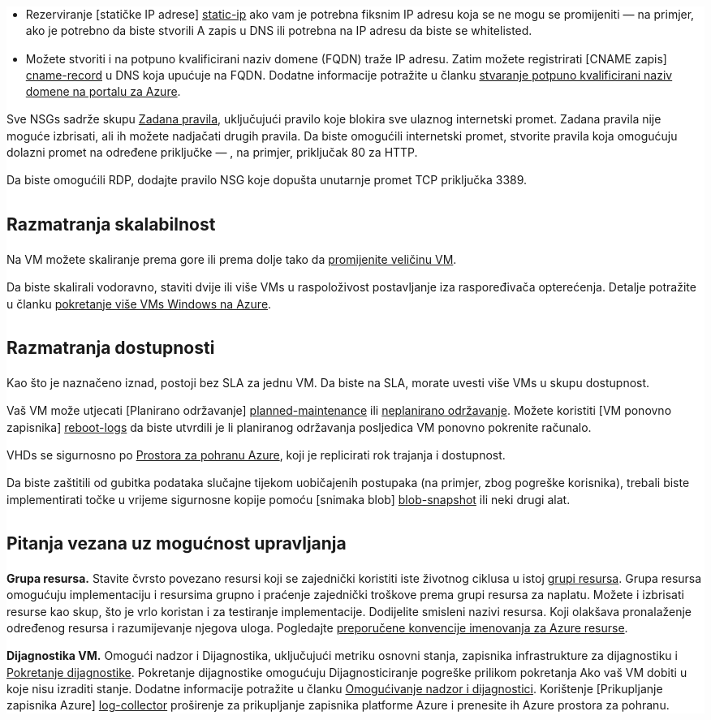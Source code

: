 - Rezerviranje [statičke IP adrese] [ static-ip] ako vam je potrebna fiksnim IP adresu koja se ne mogu se promijeniti &mdash; na primjer, ako je potrebno da biste stvorili A zapis u DNS ili potrebna na IP adresu da biste se whitelisted.

- Možete stvoriti i na potpuno kvalificirani naziv domene (FQDN) traže IP adresu. Zatim možete registrirati [CNAME zapis] [ cname-record] u DNS koja upućuje na FQDN. Dodatne informacije potražite u članku [stvaranje potpuno kvalificirani naziv domene na portalu za Azure][fqdn].

Sve NSGs sadrže skupu [Zadana pravila][nsg-default-rules], uključujući pravilo koje blokira sve ulaznog internetski promet. Zadana pravila nije moguće izbrisati, ali ih možete nadjačati drugih pravila. Da biste omogućili internetski promet, stvorite pravila koja omogućuju dolazni promet na određene priključke &mdash; , na primjer, priključak 80 za HTTP.  

Da biste omogućili RDP, dodajte pravilo NSG koje dopušta unutarnje promet TCP priključka 3389.

## <a name="scalability-considerations"></a>Razmatranja skalabilnost

Na VM možete skaliranje prema gore ili prema dolje tako da [promijenite veličinu VM][vm-resize]. 

Da biste skalirali vodoravno, staviti dvije ili više VMs u raspoloživost postavljanje iza raspoređivača opterećenja. Detalje potražite u članku [pokretanje više VMs Windows na Azure][multi-vm].

## <a name="availability-considerations"></a>Razmatranja dostupnosti

Kao što je naznačeno iznad, postoji bez SLA za jednu VM. Da biste na SLA, morate uvesti više VMs u skupu dostupnost.

Vaš VM može utjecati [Planirano održavanje] [ planned-maintenance] ili [neplanirano održavanje][manage-vm-availability]. Možete koristiti [VM ponovno zapisnika] [ reboot-logs] da biste utvrdili je li planiranog održavanja posljedica VM ponovno pokrenite računalo.

VHDs se sigurnosno po [Prostora za pohranu Azure][azure-storage], koji je replicirati rok trajanja i dostupnost.

Da biste zaštitili od gubitka podataka slučajne tijekom uobičajenih postupaka (na primjer, zbog pogreške korisnika), trebali biste implementirati točke u vrijeme sigurnosne kopije pomoću [snimaka blob] [ blob-snapshot] ili neki drugi alat.

## <a name="manageability-considerations"></a>Pitanja vezana uz mogućnost upravljanja

**Grupa resursa.** Stavite čvrsto povezano resursi koji se zajednički koristiti iste životnog ciklusa u istoj [grupi resursa][resource-manager-overview]. Grupa resursa omogućuju implementaciju i resursima grupno i praćenje zajednički troškove prema grupi resursa za naplatu. Možete i izbrisati resurse kao skup, što je vrlo koristan i za testiranje implementacije. Dodijelite smisleni nazivi resursa. Koji olakšava pronalaženje određenog resursa i razumijevanje njegova uloga. Pogledajte [preporučene konvencije imenovanja za Azure resurse][naming conventions].

**Dijagnostika VM.** Omogući nadzor i Dijagnostika, uključujući metriku osnovni stanja, zapisnika infrastrukture za dijagnostiku i [Pokretanje dijagnostike][boot-diagnostics]. Pokretanje dijagnostike omogućuju Dijagnosticiranje pogreške prilikom pokretanja Ako vaš VM dobiti u koje nisu izraditi stanje. Dodatne informacije potražite u članku [Omogućivanje nadzor i dijagnostici][enable-monitoring]. Korištenje [Prikupljanje zapisnika Azure] [ log-collector] proširenje za prikupljanje zapisnika platforme Azure i prenesite ih Azure prostora za pohranu.   


[audit-logs]: https://azure.microsoft.com/en-us/blog/analyze-azure-audit-logs-in-powerbi-more/
[availability-set]: ../articles/virtual-machines/virtual-machines-windows-create-availability-set.md
[azure-cli]: ../articles/virtual-machines-command-line-tools.md
[azure-storage]: ../articles/storage/storage-introduction.md
[blob-snapshot]: ../articles/storage/storage-blob-snapshots.md
[blob-storage]: ../articles/storage/storage-introduction.md
[boot-diagnostics]: https://azure.microsoft.com/en-us/blog/boot-diagnostics-for-virtual-machines-v2/
[cname-record]: https://en.wikipedia.org/wiki/CNAME_record
[data-disk]: ../articles/virtual-machines/virtual-machines-windows-about-disks-vhds.md
[disk-encryption]: ../articles/security/azure-security-disk-encryption.md
[enable-monitoring]: ../articles/monitoring-and-diagnostics/insights-how-to-use-diagnostics.md
[fqdn]: ../articles/virtual-machines/virtual-machines-windows-portal-create-fqdn.md
[github-folder]: http://github.com/mspnp/reference-architectures/tree/master/guidance-compute-single-vm
[group-policy]: https://technet.microsoft.com/en-us/library/dn595129.aspx
[log-collector]: https://azure.microsoft.com/en-us/blog/simplifying-virtual-machine-troubleshooting-using-azure-log-collector/
[manage-vm-availability]: ../articles/virtual-machines/virtual-machines-windows-manage-availability.md
[multi-vm]: ../articles/guidance/guidance-compute-multi-vm.md
[naming conventions]: ../articles/guidance/guidance-naming-conventions.md
[nsg]: ../articles/virtual-network/virtual-networks-nsg.md
[nsg-default-rules]: ../articles/virtual-network/virtual-networks-nsg.md#default-rules
[planned-maintenance]: ../articles/virtual-machines/virtual-machines-windows-planned-maintenance.md
[premium-storage]: ../articles/storage/storage-premium-storage.md
[rbac]: ../articles/active-directory/role-based-access-control-what-is.md
[rbac-roles]: ../articles/active-directory/role-based-access-built-in-roles.md
[rbac-devtest]: ../articles/active-directory/role-based-access-built-in-roles.md#devtest-lab-user
[rbac-network]: ../articles/active-directory/role-based-access-built-in-roles.md#network-contributor
[reboot-logs]: https://azure.microsoft.com/en-us/blog/viewing-vm-reboot-logs/
[resize-os-disk]: ../articles/virtual-machines/virtual-machines-windows-expand-os-disk.md
[Resize-VHD]: https://technet.microsoft.com/en-us/library/hh848535.aspx
[Resize virtual machines]: https://azure.microsoft.com/en-us/blog/resize-virtual-machines/
[resource-lock]: ../articles/resource-group-lock-resources.md
[resource-manager-overview]: ../articles/azure-resource-manager/resource-group-overview.md
[security-center]: https://azure.microsoft.com/en-us/services/security-center/
[select-vm-image]: ../articles/virtual-machines/virtual-machines-windows-cli-ps-findimage.md
[services-by-region]: https://azure.microsoft.com/en-us/regions/#services
[static-ip]: ../articles/virtual-network/virtual-networks-reserved-public-ip.md
[storage-price]: https://azure.microsoft.com/pricing/details/storage/
[Korištenje centra za sigurnost]: ../articles/security-center/security-center-get-started.md#use-security-center
[virtual-machine-sizes]: ../articles/virtual-machines/virtual-machines-windows-sizes.md
[visio-download]: http://download.microsoft.com/download/1/5/6/1569703C-0A82-4A9C-8334-F13D0DF2F472/RAs.vsdx
[vm-disk-limits]: ../articles/azure-subscription-service-limits.md#virtual-machine-disk-limits
[vm-resize]: ../articles/virtual-machines/virtual-machines-linux-change-vm-size.md
[vm-sla]: https://azure.microsoft.com/en-us/support/legal/sla/virtual-machines/v1_0/
[0]: ./media/guidance-blueprints/compute-single-vm.png "Jedan Windows VM arhitektura servisu Azure"
[readme]: https://github.com/mspnp/reference-architectures/blob/master/guidance-compute-single-vm
[blocks]: https://github.com/mspnp/template-building-blocks